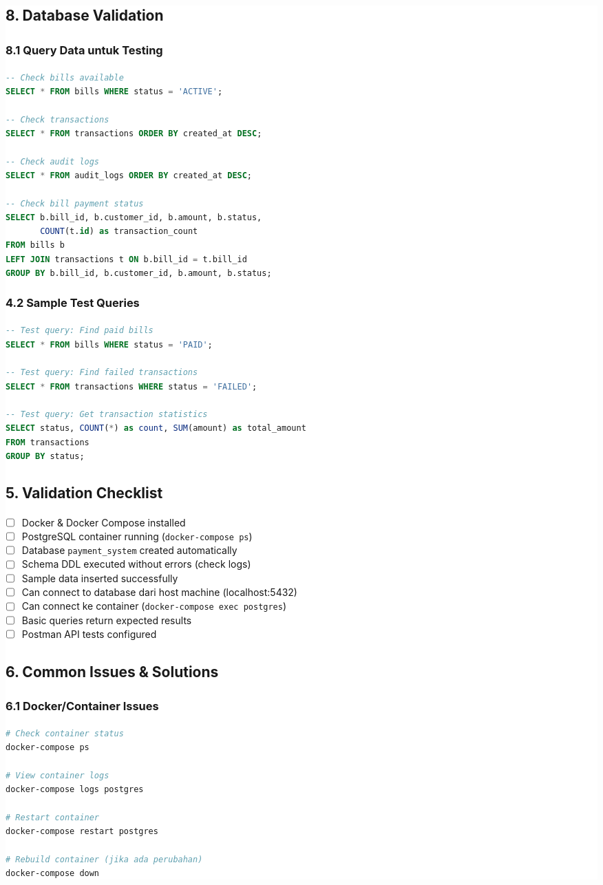 ## 8. Database Validation

### 8.1 Query Data untuk Testing
```sql
-- Check bills available
SELECT * FROM bills WHERE status = 'ACTIVE';

-- Check transactions
SELECT * FROM transactions ORDER BY created_at DESC;

-- Check audit logs
SELECT * FROM audit_logs ORDER BY created_at DESC;

-- Check bill payment status
SELECT b.bill_id, b.customer_id, b.amount, b.status,
       COUNT(t.id) as transaction_count
FROM bills b
LEFT JOIN transactions t ON b.bill_id = t.bill_id
GROUP BY b.bill_id, b.customer_id, b.amount, b.status;
```

### 4.2 Sample Test Queries
```sql
-- Test query: Find paid bills
SELECT * FROM bills WHERE status = 'PAID';

-- Test query: Find failed transactions
SELECT * FROM transactions WHERE status = 'FAILED';

-- Test query: Get transaction statistics
SELECT status, COUNT(*) as count, SUM(amount) as total_amount
FROM transactions
GROUP BY status;
```

## 5. Validation Checklist

- [ ] Docker & Docker Compose installed
- [ ] PostgreSQL container running (`docker-compose ps`)
- [ ] Database `payment_system` created automatically
- [ ] Schema DDL executed without errors (check logs)
- [ ] Sample data inserted successfully
- [ ] Can connect to database dari host machine (localhost:5432)
- [ ] Can connect ke container (`docker-compose exec postgres`)
- [ ] Basic queries return expected results
- [ ] Postman API tests configured

## 6. Common Issues & Solutions

### 6.1 Docker/Container Issues
```bash
# Check container status
docker-compose ps

# View container logs
docker-compose logs postgres

# Restart container
docker-compose restart postgres

# Rebuild container (jika ada perubahan)
docker-compose down
```